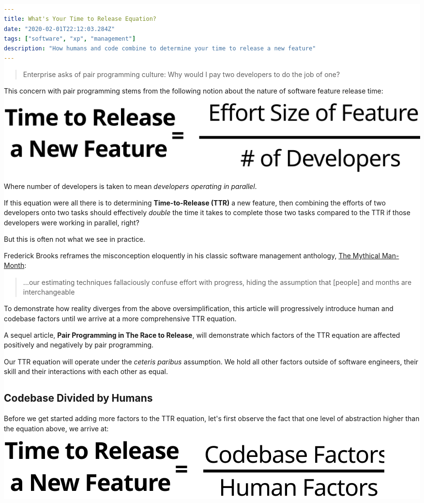 ```yaml
---
title: What's Your Time to Release Equation?
date: "2020-02-01T22:12:03.284Z"
tags: ["software", "xp", "management"]
description: "How humans and code combine to determine your time to release a new feature"
---
```


<blockquote>Enterprise asks of pair programming culture: Why would I pay two developers to do the job of one?</blockquote>

This concern with pair programming stems from the following notion about the nature of software feature release time:

<img src="./StartingEquation.svg" alt="equation_1" class="equation">

Where number of developers is taken to mean <i>developers operating in parallel</i>.

If this equation were all there is to determining <b>Time-to-Release (TTR)</b> a new feature, then combining the efforts of two developers onto two tasks should effectively <i>double</i> the time it takes to complete those two tasks compared to the TTR if those developers were working in parallel, right?

But this is often not what we see in practice.

Frederick Brooks reframes the misconception eloquently in his classic software management anthology, [The Mythical Man-Month](https://www.amazon.com/Mythical-Man-Month-Software-Engineering-Anniversary/dp/0201835959/ref=sr_1_1?crid=3O2L8PDSPQDPI&keywords=the+mythical+man+month&qid=1580174025&sprefix=the+mythical+man+m%2Caps%2C140&sr=8-1):

<blockquote>...our estimating techniques fallaciously confuse effort with progress, hiding the assumption that [people] and months are interchangeable</blockquote>

To demonstrate how reality diverges from the above oversimplification, this article will progressively introduce human and codebase factors until we arrive at a more comprehensive TTR equation.

A sequel article, <b>Pair Programming in The Race to Release</b>, will demonstrate which factors of the TTR equation are affected positively and negatively by pair programming.

Our TTR equation will operate under the <i>ceteris paribus</i> assumption. We hold all other factors outside of software engineers, their skill and their interactions with each other as equal.

<h2>Codebase Divided by Humans</h2>

Before we get started adding more factors to the TTR equation, let's first observe the fact that one level of abstraction higher than the equation above, we arrive at:

<img src="./CodeOverHuman.svg" alt="technical_ability" class="equation">
